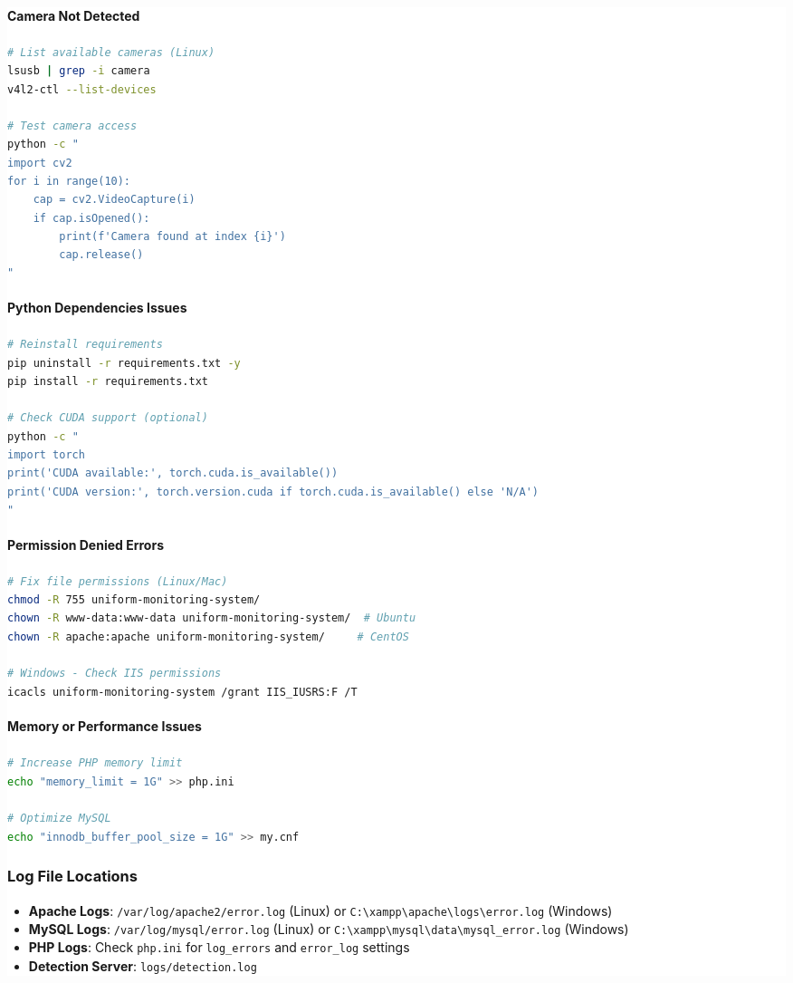 #### **Camera Not Detected**
```bash
# List available cameras (Linux)
lsusb | grep -i camera
v4l2-ctl --list-devices

# Test camera access
python -c "
import cv2
for i in range(10):
    cap = cv2.VideoCapture(i)
    if cap.isOpened():
        print(f'Camera found at index {i}')
        cap.release()
"
```

#### **Python Dependencies Issues**
```bash
# Reinstall requirements
pip uninstall -r requirements.txt -y
pip install -r requirements.txt

# Check CUDA support (optional)
python -c "
import torch
print('CUDA available:', torch.cuda.is_available())
print('CUDA version:', torch.version.cuda if torch.cuda.is_available() else 'N/A')
"
```

#### **Permission Denied Errors**
```bash
# Fix file permissions (Linux/Mac)
chmod -R 755 uniform-monitoring-system/
chown -R www-data:www-data uniform-monitoring-system/  # Ubuntu
chown -R apache:apache uniform-monitoring-system/     # CentOS

# Windows - Check IIS permissions
icacls uniform-monitoring-system /grant IIS_IUSRS:F /T
```

#### **Memory or Performance Issues**
```bash
# Increase PHP memory limit
echo "memory_limit = 1G" >> php.ini

# Optimize MySQL
echo "innodb_buffer_pool_size = 1G" >> my.cnf
```

### **Log File Locations**
- **Apache Logs**: `/var/log/apache2/error.log` (Linux) or `C:\xampp\apache\logs\error.log` (Windows)
- **MySQL Logs**: `/var/log/mysql/error.log` (Linux) or `C:\xampp\mysql\data\mysql_error.log` (Windows)
- **PHP Logs**: Check `php.ini` for `log_errors` and `error_log` settings
- **Detection Server**: `logs/detection.log`
